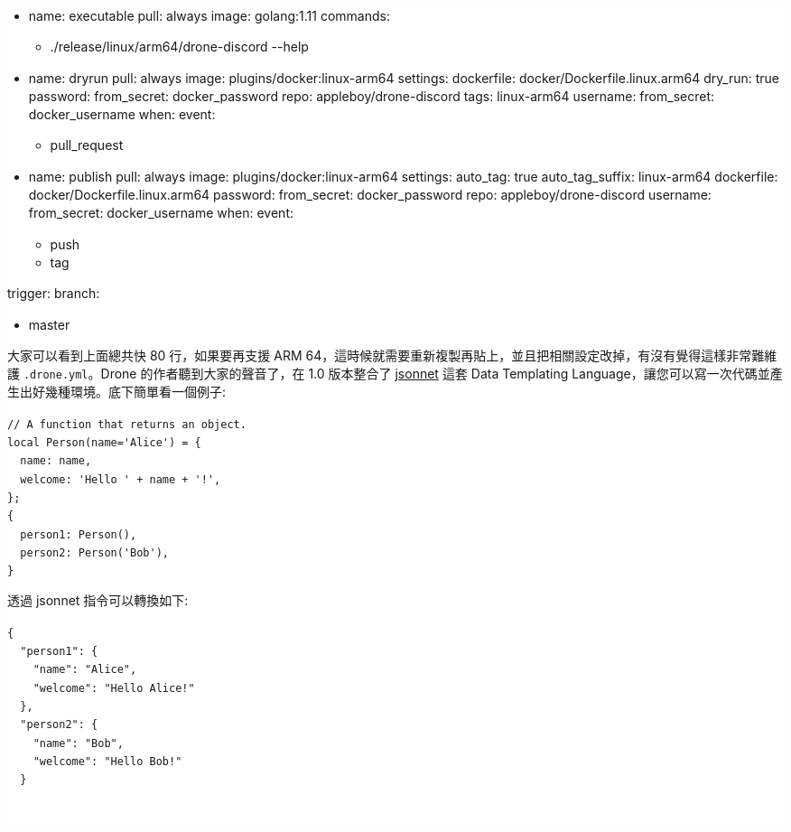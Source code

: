 - name: executable
  pull: always
  image: golang:1.11
  commands:
  - ./release/linux/arm64/drone-discord --help

- name: dryrun
  pull: always
  image: plugins/docker:linux-arm64
  settings:
    dockerfile: docker/Dockerfile.linux.arm64
    dry_run: true
    password:
      from_secret: docker_password
    repo: appleboy/drone-discord
    tags: linux-arm64
    username:
      from_secret: docker_username
  when:
    event:
    - pull_request

- name: publish
  pull: always
  image: plugins/docker:linux-arm64
  settings:
    auto_tag: true
    auto_tag_suffix: linux-arm64
    dockerfile: docker/Dockerfile.linux.arm64
    password:
      from_secret: docker_password
    repo: appleboy/drone-discord
    username:
      from_secret: docker_username
  when:
    event:
    - push
    - tag

trigger:
  branch:
  - master</code></pre>
<span id="more-7226"></span>
<p>大家可以看到上面總共快 80 行，如果要再支援 ARM 64，這時候就需要重新複製再貼上，並且把相關設定改掉，有沒有覺得這樣非常難維護 <code>.drone.yml</code>。Drone 的作者聽到大家的聲音了，在 1.0 版本整合了 <a href="https://jsonnet.org/">jsonnet</a> 這套 Data Templating Language，讓您可以寫一次代碼並產生出好幾種環境。底下簡單看一個例子:</p>
<pre><code class="language-json">// A function that returns an object.
local Person(name='Alice') = {
  name: name,
  welcome: 'Hello ' + name + '!',
};
{
  person1: Person(),
  person2: Person('Bob'),
}</code></pre>
<p>透過 jsonnet 指令可以轉換如下:</p>
<pre><code class="language-json">{
  "person1": {
    "name": "Alice",
    "welcome": "Hello Alice!"
  },
  "person2": {
    "name": "Bob",
    "welcome": "Hello Bob!"
  }